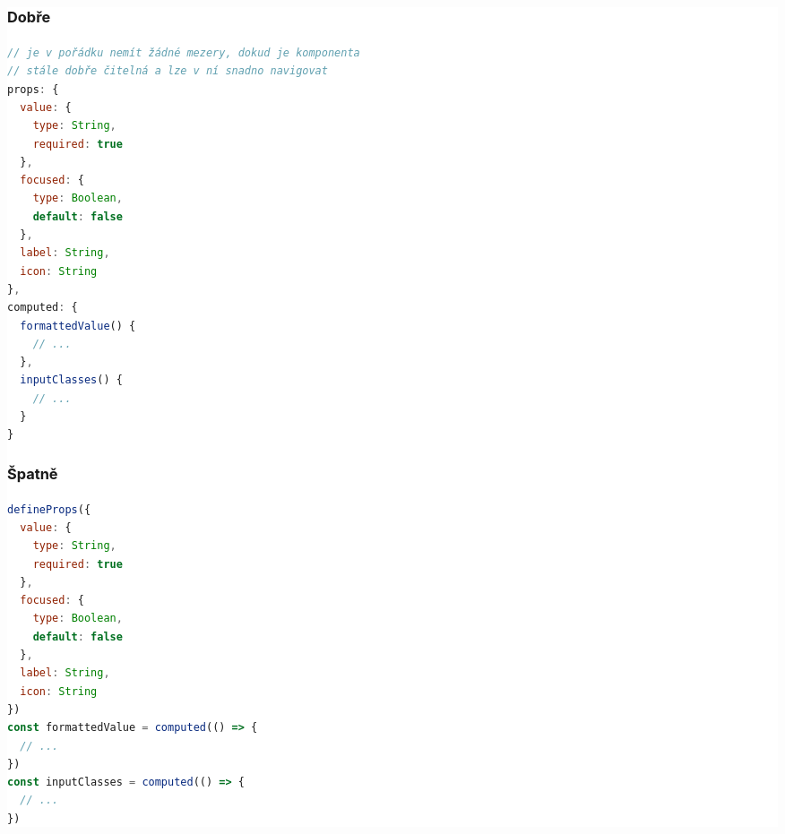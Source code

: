 </div>

<div class="style-example style-example-good">
<h3>Dobře</h3>

```js
// je v pořádku nemít žádné mezery, dokud je komponenta
// stále dobře čitelná a lze v ní snadno navigovat
props: {
  value: {
    type: String,
    required: true
  },
  focused: {
    type: Boolean,
    default: false
  },
  label: String,
  icon: String
},
computed: {
  formattedValue() {
    // ...
  },
  inputClasses() {
    // ...
  }
}
```

</div>

</div>

<div class="composition-api">

<div class="style-example style-example-bad">
<h3>Špatně</h3>

```js
defineProps({
  value: {
    type: String,
    required: true
  },
  focused: {
    type: Boolean,
    default: false
  },
  label: String,
  icon: String
})
const formattedValue = computed(() => {
  // ...
})
const inputClasses = computed(() => {
  // ...
})
```
